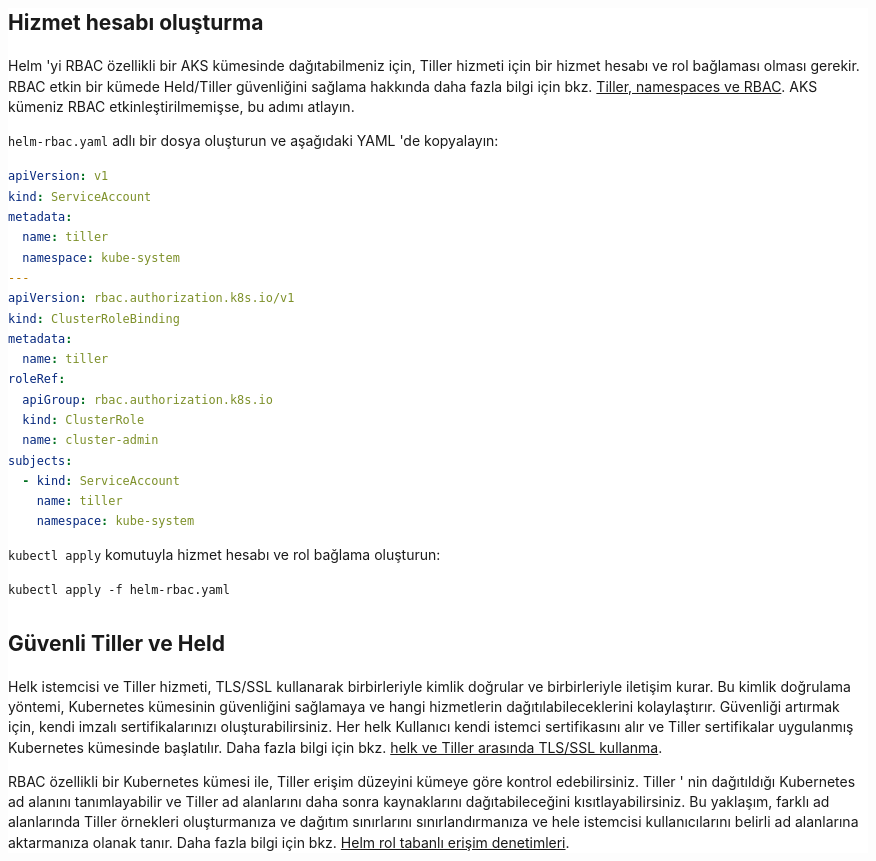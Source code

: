 ## <a name="create-a-service-account"></a>Hizmet hesabı oluşturma

Helm 'yi RBAC özellikli bir AKS kümesinde dağıtabilmeniz için, Tiller hizmeti için bir hizmet hesabı ve rol bağlaması olması gerekir. RBAC etkin bir kümede Held/Tiller güvenliğini sağlama hakkında daha fazla bilgi için bkz. [Tiller, namespaces ve RBAC][tiller-rbac]. AKS kümeniz RBAC etkinleştirilmemişse, bu adımı atlayın.

`helm-rbac.yaml` adlı bir dosya oluşturun ve aşağıdaki YAML 'de kopyalayın:

```yaml
apiVersion: v1
kind: ServiceAccount
metadata:
  name: tiller
  namespace: kube-system
---
apiVersion: rbac.authorization.k8s.io/v1
kind: ClusterRoleBinding
metadata:
  name: tiller
roleRef:
  apiGroup: rbac.authorization.k8s.io
  kind: ClusterRole
  name: cluster-admin
subjects:
  - kind: ServiceAccount
    name: tiller
    namespace: kube-system
```

`kubectl apply` komutuyla hizmet hesabı ve rol bağlama oluşturun:

```console
kubectl apply -f helm-rbac.yaml
```

## <a name="secure-tiller-and-helm"></a>Güvenli Tiller ve Held

Helk istemcisi ve Tiller hizmeti, TLS/SSL kullanarak birbirleriyle kimlik doğrular ve birbirleriyle iletişim kurar. Bu kimlik doğrulama yöntemi, Kubernetes kümesinin güvenliğini sağlamaya ve hangi hizmetlerin dağıtılabileceklerini kolaylaştırır. Güvenliği artırmak için, kendi imzalı sertifikalarınızı oluşturabilirsiniz. Her helk Kullanıcı kendi istemci sertifikasını alır ve Tiller sertifikalar uygulanmış Kubernetes kümesinde başlatılır. Daha fazla bilgi için bkz. [helk ve Tiller arasında TLS/SSL kullanma][helm-ssl].

RBAC özellikli bir Kubernetes kümesi ile, Tiller erişim düzeyini kümeye göre kontrol edebilirsiniz. Tiller ' nin dağıtıldığı Kubernetes ad alanını tanımlayabilir ve Tiller ad alanlarını daha sonra kaynaklarını dağıtabileceğini kısıtlayabilirsiniz. Bu yaklaşım, farklı ad alanlarında Tiller örnekleri oluşturmanıza ve dağıtım sınırlarını sınırlandırmanıza ve hele istemcisi kullanıcılarını belirli ad alanlarına aktarmanıza olanak tanır. Daha fazla bilgi için bkz. [Helm rol tabanlı erişim denetimleri][helm-rbac].


[helm]: https://github.com/kubernetes/helm/
[helm-documentation]: https://v2.helm.sh/docs/
[helm-init]: https://v2.helm.sh/docs/helm/#helm-init
[helm-install]: https://v2.helm.sh/docs/using_helm/#installing-helm
[helm-install-options]: https://github.com/kubernetes/helm/blob/master/docs/install.md
[helm-list]: https://v2.helm.sh/docs/helm/#helm-list
[helm-history-max]: https://v2.helm.sh/docs/using_helm/#initialize-helm-and-install-tiller
[helm-rbac]: https://v2.helm.sh/docs/using_helm/#role-based-access-control
[helm-repo-update]: https://v2.helm.sh/docs/helm/#helm-repo-update
[helm-search]: https://v2.helm.sh/docs/helm/#helm-search
[tiller-rbac]: https://v2.helm.sh/docs/using_helm/#tiller-namespaces-and-rbac
[helm-ssl]: https://v2.helm.sh/docs/using_helm/#using-ssl-between-helm-and-tiller
[aks-quickstart-cli]: kubernetes-walkthrough.md
[aks-quickstart-portal]: kubernetes-walkthrough-portal.md
[install-azure-cli]: /cli/azure/install-azure-cli
[k8s-node-selector]: concepts-clusters-workloads.md#node-selectors
[taints]: operator-best-practices-advanced-scheduler.md